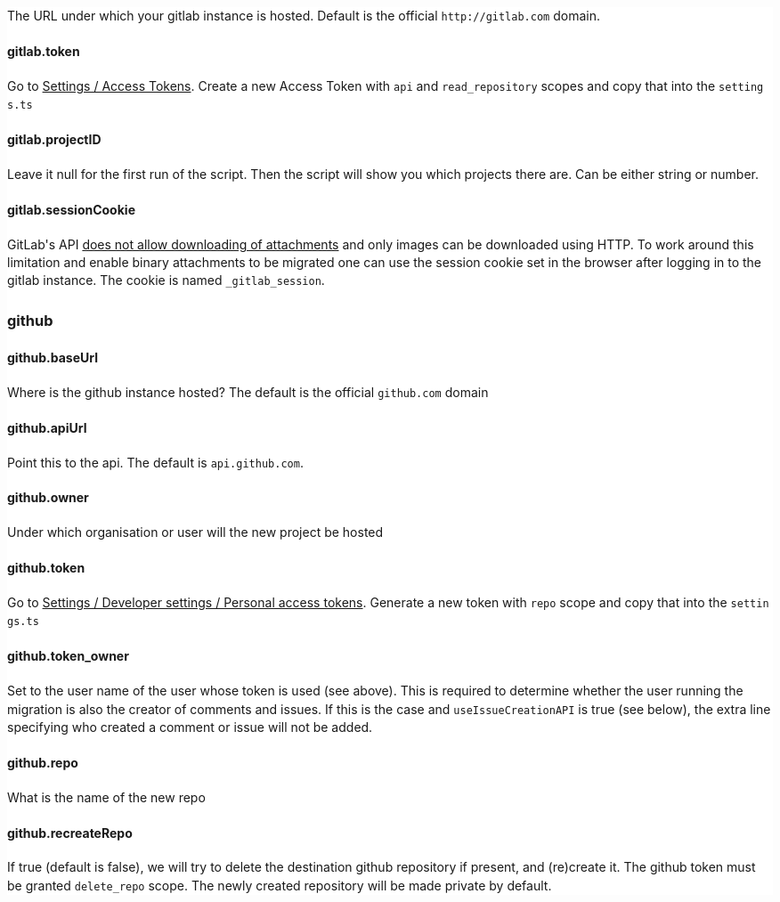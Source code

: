 The URL under which your gitlab instance is hosted. Default is the official `http://gitlab.com` domain.

#### gitlab.token

Go to [Settings / Access Tokens](https://gitlab.com/-/profile/personal_access_tokens). Create a new Access Token with `api` and `read_repository` scopes and copy that into the `settings.ts`

#### gitlab.projectID

Leave it null for the first run of the script. Then the script will show you which projects there are. Can be either string or number.

#### gitlab.sessionCookie

GitLab's API [does not allow downloading of attachments](https://gitlab.com/gitlab-org/gitlab/-/issues/24155) and only images can be downloaded using HTTP. To work around this limitation and enable binary attachments to be migrated one can use the session cookie set in the browser after logging in to the gitlab instance. The cookie is named `_gitlab_session`.

### github

#### github.baseUrl

Where is the github instance hosted? The default is the official `github.com` domain

#### github.apiUrl

Point this to the api. The default is `api.github.com`.

#### github.owner

Under which organisation or user will the new project be hosted

#### github.token

Go to [Settings / Developer settings / Personal access tokens](https://github.com/settings/tokens). Generate a new token with `repo` scope and copy that into the `settings.ts`

#### github.token_owner

Set to the user name of the user whose token is used (see above). This is required to determine whether the user running the migration is also the creator of comments and issues. If this is the case and `useIssueCreationAPI` is true (see below), the extra line specifying who created a comment or issue will not be added.

#### github.repo

What is the name of the new repo

#### github.recreateRepo

If true (default is false), we will try to delete the destination github repository if present, and (re)create it. The github token must be granted `delete_repo` scope. The newly created repository will be made private by default.
